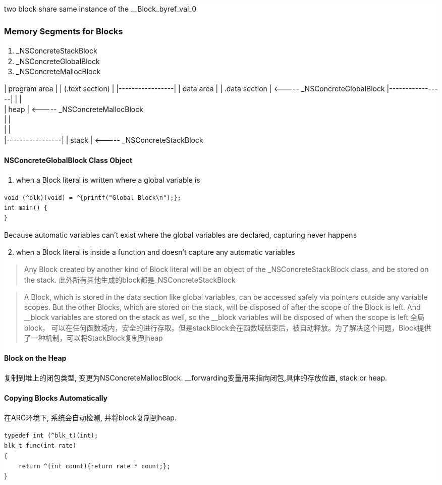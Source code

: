two block share same instance of the __Block_byref_val_0

### Memory Segments for Blocks
1. _NSConcreteStackBlock
2. _NSConcreteGlobalBlock
3. _NSConcreteMallocBlock

|  program area   |
| (.text section) |
|-----------------|
|   data area     |
|   .data section |  <-----  _NSConcreteGlobalBlock
|-----------------|
|                 |    
|       heap      |  <-----  _NSConcreteMallocBlock    
|                 |    
|                 |    
|-----------------|
|      stack      |  <-----  _NSConcreteStackBlock

#### NSConcreteGlobalBlock Class Object
1. when a Block literal is written where a global variable is
```
void (^blk)(void) = ^{printf("Global Block\n");};
int main() {
}
```
Because automatic variables can’t exist where the global variables are declared, capturing never happens

2. when a Block literal is inside a function and doesn’t capture any automatic variables

> Any Block created by another kind of Block literal will be an object of the _NSConcreteStackBlock class, and be stored on the stack.
> 此外所有其他生成的block都是_NSConcreteStackBlock

> A Block, which is stored in the data section like global variables, can be accessed safely via pointers outside any variable scopes. But the other Blocks, which are stored on the stack, will be disposed of after the scope of the Block is left. And __block variables are stored on the stack as well, so the __block variables will be disposed of when the scope is left 
> 全局block， 可以在任何函数域内，安全的进行存取。但是stackBlock会在函数域结束后，被自动释放。为了解决这个问题，Block提供了一种机制，可以将StackBlock复制到heap

#### Block on the Heap
复制到堆上的闭包类型, 变更为NSConcreteMallocBlock. __forwarding变量用来指向闭包,具体的存放位置, stack or heap.

#### Copying Blocks Automatically
在ARC环境下, 系统会自动检测, 并将block复制到heap.
```
typedef int (^blk_t)(int);
blk_t func(int rate)
{
    return ^(int count){return rate * count;};
}
```
